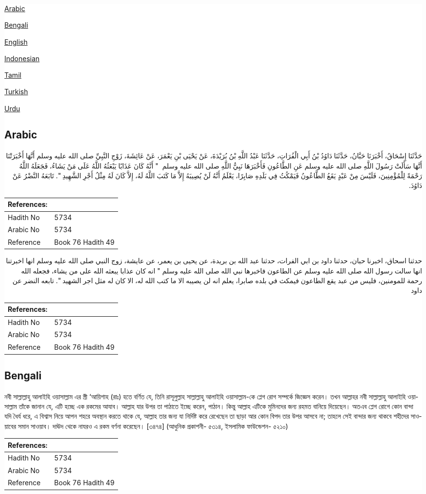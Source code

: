 [Arabic](#arabic)

[Bengali](#bengali)

[English](#english)

[Indonesian](#indonesian)

[Tamil](#tamil)

[Turkish](#turkish)

[Urdu](#urdu)

## Arabic


<div dir="rtl" lang="ar" style={{fontSize:'larger',backgroundColor:'#f8f9fa',padding:20}}>
حَدَّثَنَا إِسْحَاقُ، أَخْبَرَنَا حَبَّانُ، حَدَّثَنَا دَاوُدُ بْنُ أَبِي الْفُرَاتِ، حَدَّثَنَا عَبْدُ اللَّهِ بْنُ بُرَيْدَةَ، عَنْ يَحْيَى بْنِ يَعْمَرَ، عَنْ عَائِشَةَ، زَوْجِ النَّبِيِّ صلى الله عليه وسلم أَنَّهَا أَخْبَرَتْنَا أَنَّهَا سَأَلَتْ رَسُولَ اللَّهِ صلى الله عليه وسلم عَنِ الطَّاعُونِ فَأَخْبَرَهَا نَبِيُّ اللَّهِ صلى الله عليه وسلم ‏ "‏ أَنَّهُ كَانَ عَذَابًا يَبْعَثُهُ اللَّهُ عَلَى مَنْ يَشَاءُ، فَجَعَلَهُ اللَّهُ رَحْمَةً لِلْمُؤْمِنِينَ، فَلَيْسَ مِنْ عَبْدٍ يَقَعُ الطَّاعُونُ فَيَمْكُثُ فِي بَلَدِهِ صَابِرًا، يَعْلَمُ أَنَّهُ لَنْ يُصِيبَهُ إِلاَّ مَا كَتَبَ اللَّهُ لَهُ، إِلاَّ كَانَ لَهُ مِثْلُ أَجْرِ الشَّهِيدِ ‏"‏‏.‏ تَابَعَهُ النَّضْرُ عَنْ دَاوُدَ‏.‏
</div>
<div style={{backgroundColor:'#f8f9fa',padding:20, marginBottom: 10}}><table> <thead> <tr> <th>References:</th> <th></th> </tr> </thead> <tbody><tr><td>Hadith No</td><td>5734</td></tr><tr><td>Arabic No</td><td>5734</td></tr><tr><td>Reference</td><td>Book 76 Hadith 49</td></tr></tbody></table></div>


<div dir="rtl" lang="ar" style={{fontSize:'larger',backgroundColor:'#f8f9fa',padding:20}}>
حدثنا اسحاق، اخبرنا حبان، حدثنا داود بن ابي الفرات، حدثنا عبد الله بن بريدة، عن يحيى بن يعمر، عن عايشة، زوج النبي صلى الله عليه وسلم انها اخبرتنا انها سالت رسول الله صلى الله عليه وسلم عن الطاعون فاخبرها نبي الله صلى الله عليه وسلم " انه كان عذابا يبعثه الله على من يشاء، فجعله الله رحمة للمومنين، فليس من عبد يقع الطاعون فيمكث في بلده صابرا، يعلم انه لن يصيبه الا ما كتب الله له، الا كان له مثل اجر الشهيد ". تابعه النضر عن داود
</div>
<div style={{backgroundColor:'#f8f9fa',padding:20, marginBottom: 10}}><table> <thead> <tr> <th>References:</th> <th></th> </tr> </thead> <tbody><tr><td>Hadith No</td><td>5734</td></tr><tr><td>Arabic No</td><td>5734</td></tr><tr><td>Reference</td><td>Book 76 Hadith 49</td></tr></tbody></table></div>

## Bengali


<div dir="ltr" lang="bn" style={{fontSize:'larger',backgroundColor:'#f8f9fa',padding:20}}>
নবী সাল্লাল্লাহু আলাইহি ওয়াসাল্লাম এর স্ত্রী ‘আয়িশাহ (রাঃ) হতে বর্ণিত যে, তিনি রাসূলুল্লাহ সাল্লাল্লাহু আলাইহি ওয়াসাল্লাম-কে প্লেগ রোগ সম্পর্কে জিজ্ঞেস করেন। তখন আল্লাহর নবী সাল্লাল্লাহু আলাইহি ওয়াসাল্লাম তাঁকে জানান যে, এটি হচ্ছে এক রকমের আযাব। আল্লাহ যার উপর তা পাঠাতে ইচ্ছে করেন, পাঠান। কিন্তু আল্লাহ এটিকে মুমিনদের জন্য রহমত বানিয়ে দিয়েছেন। অতএব প্লেগ রোগে কোন বান্দা যদি ধৈর্য ধরে, এ বিশ্বাস নিয়ে আপন শহরে অবস্থান করতে থাকে যে, আল্লাহ তার জন্য যা নির্দিষ্ট করে রেখেছেন তা ছাড়া আর কোন বিপদ তার উপর আসবে না; তাহলে সেই বান্দার জন্য থাকবে শহীদের সাওয়াবের সমান সাওয়াব। দাঊদ থেকে নাযরও এ রকম বর্ণনা করেছেন। [৩৪৭৪] (আধুনিক প্রকাশনী- ৫৩১৪, ইসলামিক ফাউন্ডেশন- ৫২১০)
</div>
<div style={{backgroundColor:'#f8f9fa',padding:20, marginBottom: 10}}><table> <thead> <tr> <th>References:</th> <th></th> </tr> </thead> <tbody><tr><td>Hadith No</td><td>5734</td></tr><tr><td>Arabic No</td><td>5734</td></tr><tr><td>Reference</td><td>Book 76 Hadith 49</td></tr></tbody></table></div>
